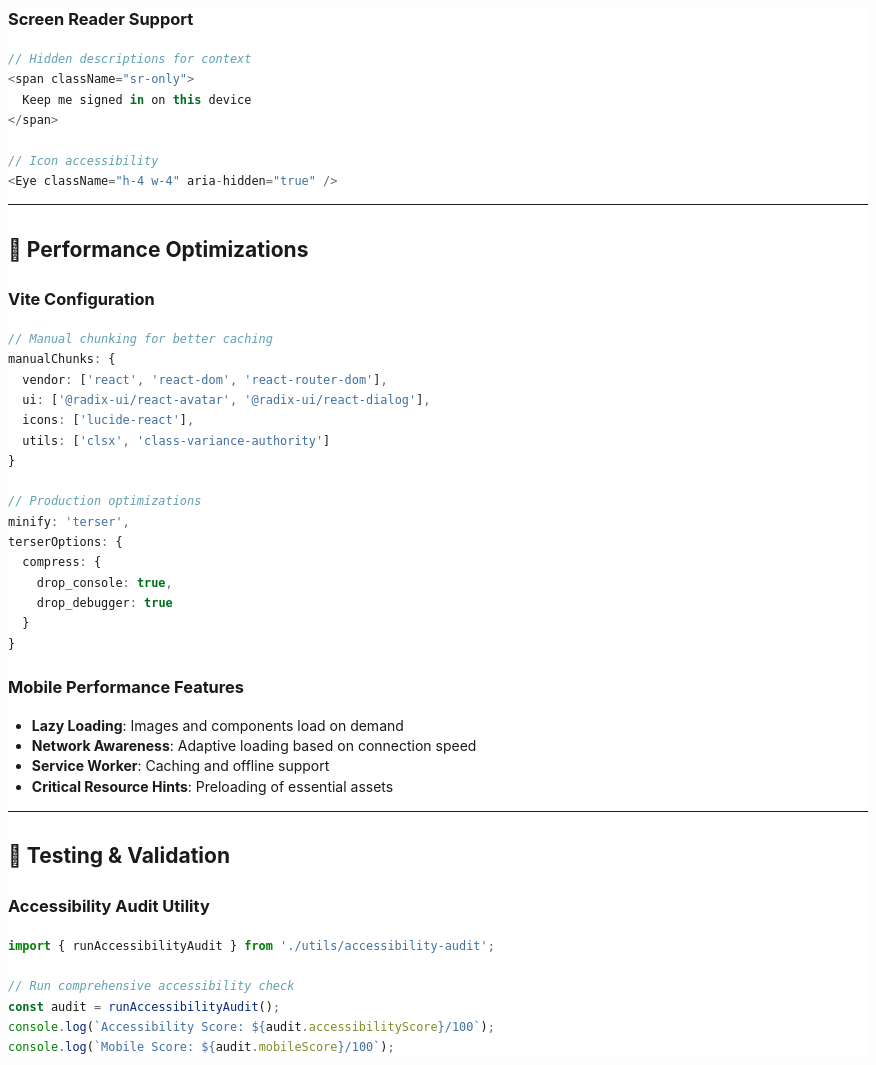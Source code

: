 ### **Screen Reader Support**
```typescript
// Hidden descriptions for context
<span className="sr-only">
  Keep me signed in on this device
</span>

// Icon accessibility
<Eye className="h-4 w-4" aria-hidden="true" />
```

---

## 🚀 **Performance Optimizations**

### **Vite Configuration**
```typescript
// Manual chunking for better caching
manualChunks: {
  vendor: ['react', 'react-dom', 'react-router-dom'],
  ui: ['@radix-ui/react-avatar', '@radix-ui/react-dialog'],
  icons: ['lucide-react'],
  utils: ['clsx', 'class-variance-authority']
}

// Production optimizations
minify: 'terser',
terserOptions: {
  compress: {
    drop_console: true,
    drop_debugger: true
  }
}
```

### **Mobile Performance Features**
- **Lazy Loading**: Images and components load on demand
- **Network Awareness**: Adaptive loading based on connection speed
- **Service Worker**: Caching and offline support
- **Critical Resource Hints**: Preloading of essential assets

---

## 🧪 **Testing & Validation**

### **Accessibility Audit Utility**
```typescript
import { runAccessibilityAudit } from './utils/accessibility-audit';

// Run comprehensive accessibility check
const audit = runAccessibilityAudit();
console.log(`Accessibility Score: ${audit.accessibilityScore}/100`);
console.log(`Mobile Score: ${audit.mobileScore}/100`);
```
